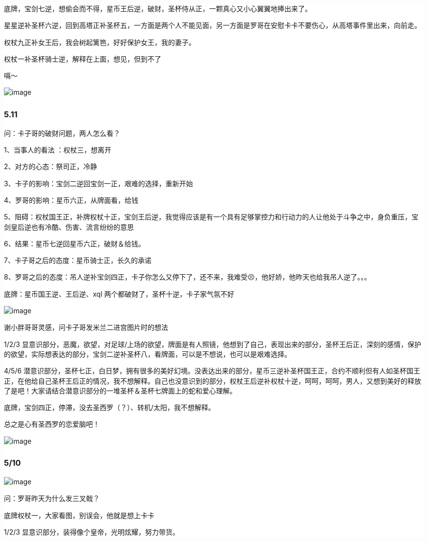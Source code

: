 底牌，宝剑七逆，想偷会而不得，星币王后逆，破财，圣杯侍从正，一颗真心又小心翼翼地捧出来了。

星星逆补圣杯六逆，回到高塔正补圣杯五，一方面是两个人不能见面，另一方面是罗哥在安慰卡卡不要伤心，从高塔事件里出来，向前走。

权杖九正补女王后，我会树起篱笆，好好保护女王，我的妻子。

权杖一补圣杯骑士逆，解释在上面，想见，但到不了

嗝～

![image](https://github.com/Midwarts/PIC-KPL/blob/main/1bfd9a4865e77ea143f031a22c34febd.jpeg)

### 5.11

问：卡子哥的破财问题，两人怎么看？

1、当事人的看法 ：权杖三，想离开

2、对方的心态：祭司正，冷静

3、卡子的影响：宝剑二逆回宝剑一正，艰难的选择，重新开始

4、罗哥的影响：星币六正，从牌面看，给钱

5、阻碍：权杖国王正，补牌权杖十正，宝剑王后逆，我觉得应该是有一个具有足够掌控力和行动力的人让他处于斗争之中，身负重压，宝剑皇后逆也有冷酷、伤害、流言纷纷的意思

6、结果：星币七逆回星币六正，破财＆给钱。

7、卡子哥之后的态度：星币骑士正，长久的承诺

8、罗哥之后的态度：吊人逆补宝剑四正，卡子你怎么又停下了，还不来，我难受😣，他好娇，他昨天也给我吊人逆了。。。

底牌：星币国王逆、王后逆、xql 两个都破财了，圣杯十逆，卡子家气氛不好

![image](https://github.com/Midwarts/PIC-KPL/blob/main/36899d7ab188f8bd39878e6b31db2497.jpeg)

谢小胖哥哥灵感，问卡子哥发米兰二进宫图片时的想法

1/2/3 显意识部分，恶魔，欲望，对足球/上场的欲望，牌面是有人照镜，他想到了自己，表现出来的部分，圣杯王后正，深刻的感情，保护的欲望，实际想表达的部分，宝剑二逆补圣杯八，看牌面，可以是不想说，也可以是艰难选择。

4/5/6 潜意识部分，圣杯七正，白日梦，拥有很多的美好幻境。没表达出来的部分，星币三逆补圣杯国王正，合约不顺利但有人如圣杯国王正，在他给自己圣杯王后正的情况，我不想解释。自己也没意识到的部分，权杖王后逆补权杖十逆，呵呵，呵呵，男人，又想到美好的释放了是吧！大家请结合潜意识部分的一堆圣杯＆圣杯七牌面上的蛇和爱心理解。

底牌，宝剑四正，停滞，没去圣西罗（？）、转机/太阳，我不想解释。

总之是心有圣西罗的恋爱脑吧！

![image](https://github.com/Midwarts/PIC-KPL/blob/main/a86f35140a54eb5fb89b11d76613ec80.jpeg)

### 5/10

![image](https://github.com/Midwarts/PIC-KPL/blob/main/a92488735fd93f2a13f1c22fa45796d7.jpeg)

问：罗哥昨天为什么发三叉戟？

底牌权杖一，大家看图，别误会，他就是想上卡卡

1/2/3 显意识部分，装得像𠆤皇帝，光明炫耀，努力带货。
